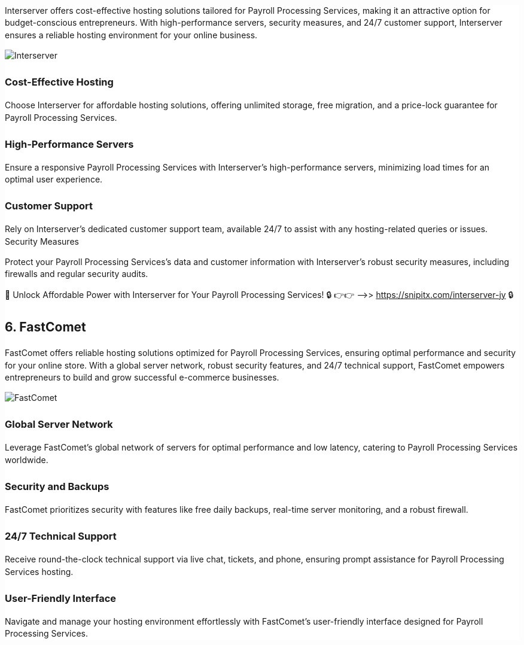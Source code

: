 Interserver offers cost-effective hosting solutions tailored for Payroll Processing Services, making it an attractive option for budget-conscious entrepreneurs. With high-performance servers, security measures, and 24/7 customer support, Interserver ensures a reliable hosting environment for your online business.

![Interserver](https://i.imgur.com/OM5dOEW.jpeg "Interserver Hosting")

### Cost-Effective Hosting
Choose Interserver for affordable hosting solutions, offering unlimited storage, free migration, and a price-lock guarantee for Payroll Processing Services.

### High-Performance Servers
Ensure a responsive Payroll Processing Services with Interserver’s high-performance servers, minimizing load times for an optimal user experience.

### Customer Support
Rely on Interserver’s dedicated customer support team, available 24/7 to assist with any hosting-related queries or issues.
Security Measures

Protect your Payroll Processing Services’s data and customer information with Interserver’s robust security measures, including firewalls and regular security audits.

💸 Unlock Affordable Power with Interserver for Your Payroll Processing Services! 🔒
👉👉 -->> https://snipitx.com/interserver-jy 🔒

## 6. FastComet

FastComet offers reliable hosting solutions optimized for Payroll Processing Services, ensuring optimal performance and security for your online store. With a global server network, robust security features, and 24/7 technical support, FastComet empowers entrepreneurs to build and grow successful e-commerce businesses.

![FastComet](https://i.imgur.com/7qgXuWp.png "FastComet Hosting")

### Global Server Network
Leverage FastComet’s global network of servers for optimal performance and low latency, catering to Payroll Processing Services worldwide.

### Security and Backups
FastComet prioritizes security with features like free daily backups, real-time server monitoring, and a robust firewall.

### 24/7 Technical Support
Receive round-the-clock technical support via live chat, tickets, and phone, ensuring prompt assistance for Payroll Processing Services hosting.

### User-Friendly Interface
Navigate and manage your hosting environment effortlessly with FastComet’s user-friendly interface designed for Payroll Processing Services.
